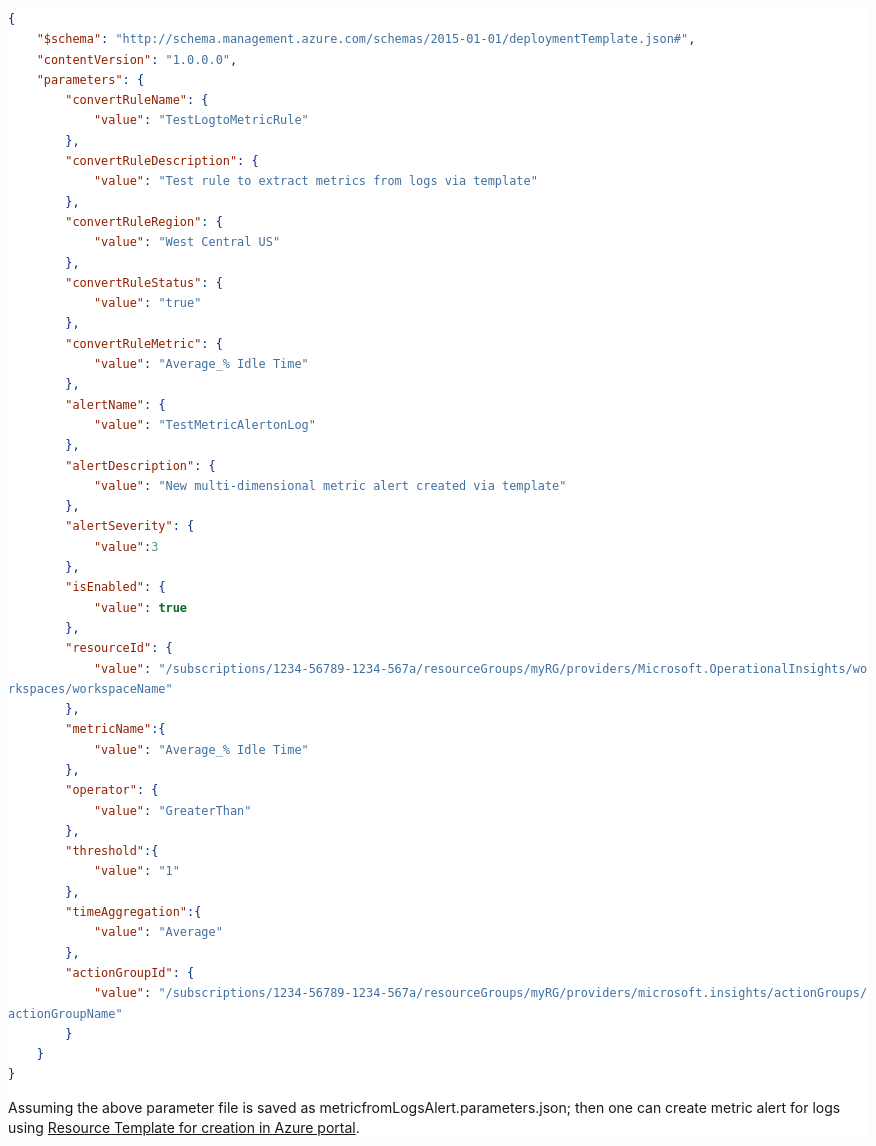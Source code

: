 ```json
{
    "$schema": "http://schema.management.azure.com/schemas/2015-01-01/deploymentTemplate.json#",
    "contentVersion": "1.0.0.0",
    "parameters": {
        "convertRuleName": {
            "value": "TestLogtoMetricRule" 
        },
        "convertRuleDescription": {
            "value": "Test rule to extract metrics from logs via template"
        },
        "convertRuleRegion": {
            "value": "West Central US"
        },
        "convertRuleStatus": {
            "value": "true"
        },
        "convertRuleMetric": {
            "value": "Average_% Idle Time"
        },
        "alertName": {
            "value": "TestMetricAlertonLog"
        },
        "alertDescription": {
            "value": "New multi-dimensional metric alert created via template"
        },
        "alertSeverity": {
            "value":3
        },
        "isEnabled": {
            "value": true
        },
        "resourceId": {
            "value": "/subscriptions/1234-56789-1234-567a/resourceGroups/myRG/providers/Microsoft.OperationalInsights/workspaces/workspaceName"
        },
        "metricName":{
            "value": "Average_% Idle Time"
        },
        "operator": {
            "value": "GreaterThan" 
        },
        "threshold":{
            "value": "1"
        },
        "timeAggregation":{
            "value": "Average"
        },
        "actionGroupId": {
            "value": "/subscriptions/1234-56789-1234-567a/resourceGroups/myRG/providers/microsoft.insights/actionGroups/actionGroupName"
        }
    }    
}
```
Assuming the above parameter file is saved as metricfromLogsAlert.parameters.json; then one can create metric alert for logs using [Resource Template for creation in Azure portal](../../azure-resource-manager/resource-group-template-deploy-portal.md). 

